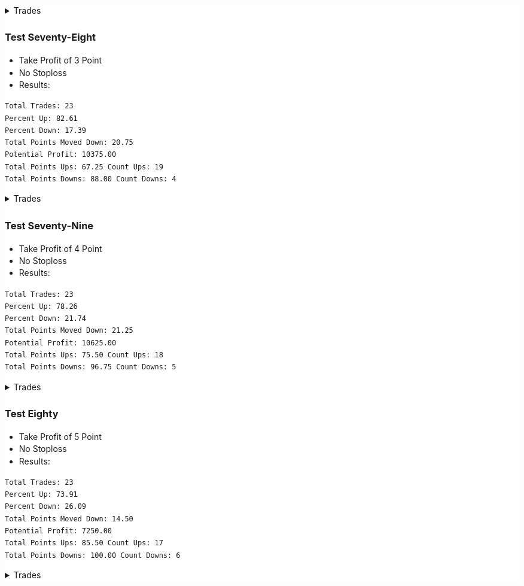 <details><summary>Trades</summary></details>

### Test Seventy-Eight
* Take Profit of 3 Point
* No Stoploss
* Results:
```
Total Trades: 23
Percent Up: 82.61
Percent Down: 17.39
Total Points Moved Down: 20.75
Potential Profit: 10375.00
Total Points Ups: 67.25 Count Ups: 19
Total Points Downs: 88.00 Count Downs: 4
```

<details><summary>Trades</summary></details>

### Test Seventy-Nine
* Take Profit of 4 Point
* No Stoploss
* Results:
```
Total Trades: 23
Percent Up: 78.26
Percent Down: 21.74
Total Points Moved Down: 21.25
Potential Profit: 10625.00
Total Points Ups: 75.50 Count Ups: 18
Total Points Downs: 96.75 Count Downs: 5
```

<details><summary>Trades</summary></details>

### Test Eighty
* Take Profit of 5 Point
* No Stoploss
* Results:
```
Total Trades: 23
Percent Up: 73.91
Percent Down: 26.09
Total Points Moved Down: 14.50
Potential Profit: 7250.00
Total Points Ups: 85.50 Count Ups: 17
Total Points Downs: 100.00 Count Downs: 6
```

<details><summary>Trades</summary></details>